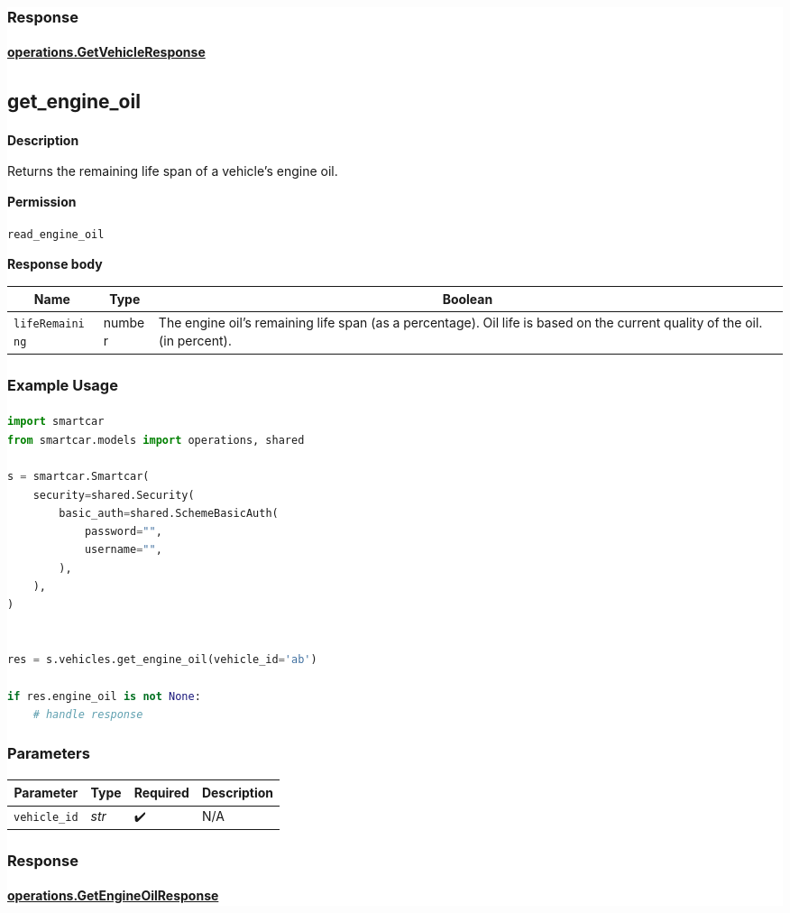 
### Response

**[operations.GetVehicleResponse](../../models/operations/getvehicleresponse.md)**


## get_engine_oil

__Description__

Returns the remaining life span of a vehicle’s engine oil.

__Permission__

`read_engine_oil`

__Response body__

|  Name 	|Type   	|Boolean   	|
|---	|---	|---	|
|  `lifeRemaining`|   number|  The engine oil’s remaining life span (as a percentage). Oil life is based on the current quality of the oil. (in percent).|

### Example Usage

```python
import smartcar
from smartcar.models import operations, shared

s = smartcar.Smartcar(
    security=shared.Security(
        basic_auth=shared.SchemeBasicAuth(
            password="",
            username="",
        ),
    ),
)


res = s.vehicles.get_engine_oil(vehicle_id='ab')

if res.engine_oil is not None:
    # handle response
```

### Parameters

| Parameter          | Type               | Required           | Description        |
| ------------------ | ------------------ | ------------------ | ------------------ |
| `vehicle_id`       | *str*              | :heavy_check_mark: | N/A                |


### Response

**[operations.GetEngineOilResponse](../../models/operations/getengineoilresponse.md)**
